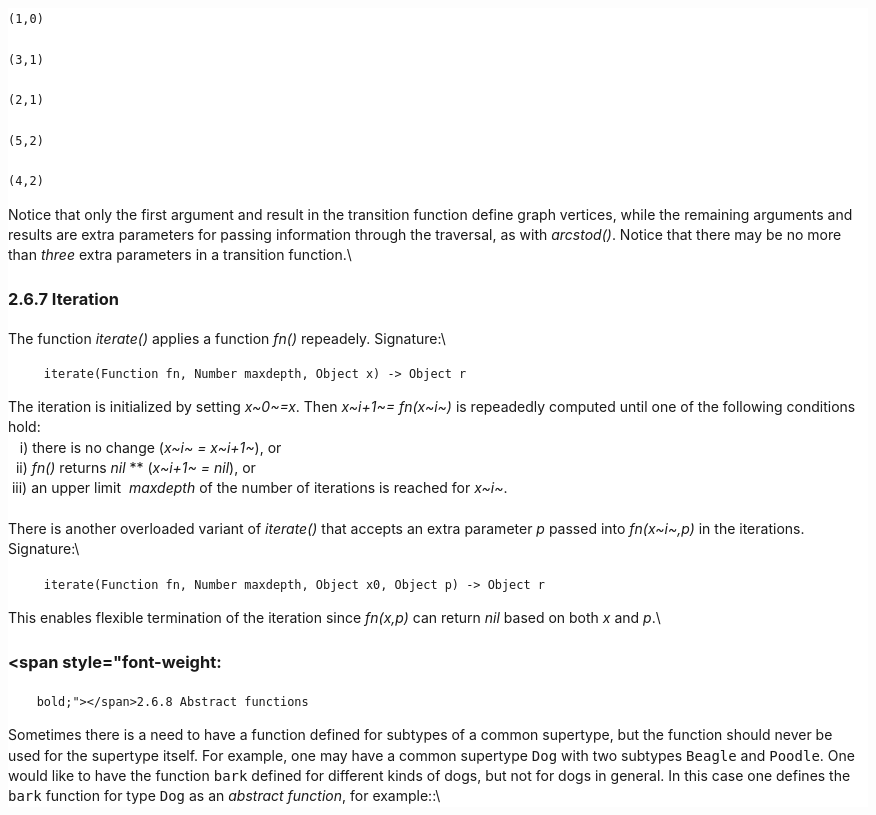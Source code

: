     (1,0)

    (3,1)

    (2,1)

    (5,2)

    (4,2)

Notice that only the first argument and result in the transition
function define graph vertices, while the remaining arguments and
results are extra parameters for passing information through the
traversal, as with *arcstod()*. Notice that there may be no more than
*three* extra parameters in a transition function.\

### 2.6.7 Iteration

The function *iterate()* applies a function *fn()* repeadely.
Signature:\

         iterate(Function fn, Number maxdepth, Object x) -> Object r

The iteration is initialized by setting *x~0~=x*. Then *x~i+1~=
fn(x~i~)* is repeadedly computed until one of the following conditions
hold:\
    i) there is no change (*x~i~* *=* *x~i+1~*), or\
   ii) *fn()* returns *nil* ** (*x~i+1~* *= nil*), or\
  iii) an upper limit  *maxdepth* of the number of iterations is reached
for *x~i~*.\
\
 There is another overloaded variant of *iterate()* that accepts an
extra parameter *p* passed into *fn(x~i~,p)* in the iterations.
Signature:\

         iterate(Function fn, Number maxdepth, Object x0, Object p) -> Object r

This enables flexible termination of the iteration since *fn(x,p)* can
return *nil* based on both *x* and *p*.\

### <span style="font-weight:
        bold;"></span>2.6.8 Abstract functions

Sometimes there is a need to have a function defined for subtypes of a
common supertype, but the function should never be used for the
supertype itself. For example, one may have a common supertype <span
style="font-family: monospace;">Dog</span> with two subtypes <span
style="font-family: monospace;">Beagle</span> and <span
style="font-family: monospace;">Poodle</span>. One would like to have
the function <span style="font-family: monospace;">bark</span> defined
for different kinds of dogs, but not for dogs in general. In this case
one defines the <span style="font-family:
        monospace;">bark</span> function for type <span
style="font-family: monospace;">Dog</span> as an <span
style="font-style: italic;">abstract function</span>, for example::\
